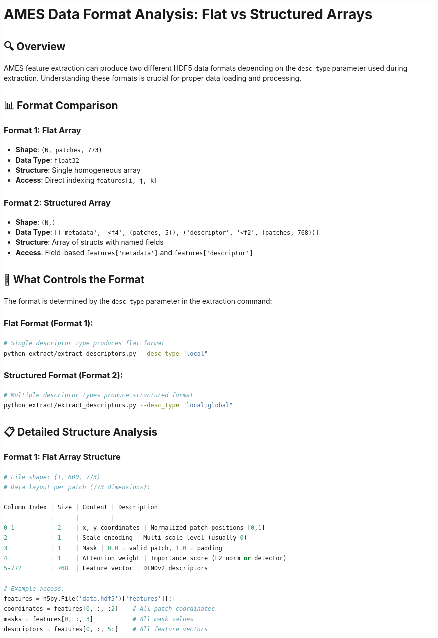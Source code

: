 # AMES Data Format Analysis: Flat vs Structured Arrays

## 🔍 **Overview**

AMES feature extraction can produce two different HDF5 data formats depending on the `desc_type` parameter used during extraction. Understanding these formats is crucial for proper data loading and processing.

## 📊 **Format Comparison**

### **Format 1: Flat Array**
- **Shape**: `(N, patches, 773)`
- **Data Type**: `float32`
- **Structure**: Single homogeneous array
- **Access**: Direct indexing `features[i, j, k]`

### **Format 2: Structured Array** 
- **Shape**: `(N,)`
- **Data Type**: `[('metadata', '<f4', (patches, 5)), ('descriptor', '<f2', (patches, 768))]`
- **Structure**: Array of structs with named fields
- **Access**: Field-based `features['metadata']` and `features['descriptor']`

## 🔧 **What Controls the Format**

The format is determined by the `desc_type` parameter in the extraction command:

### **Flat Format (Format 1):**
```bash
# Single descriptor type produces flat format
python extract/extract_descriptors.py --desc_type "local"
```

### **Structured Format (Format 2):**
```bash
# Multiple descriptor types produce structured format  
python extract/extract_descriptors.py --desc_type "local,global"
```

## 📋 **Detailed Structure Analysis**

### **Format 1: Flat Array Structure**

```python
# File shape: (1, 600, 773)
# Data layout per patch (773 dimensions):

Column Index | Size | Content | Description
-------------|------|---------|------------
0-1          | 2    | x, y coordinates | Normalized patch positions [0,1]
2            | 1    | Scale encoding | Multi-scale level (usually 0)
3            | 1    | Mask | 0.0 = valid patch, 1.0 = padding
4            | 1    | Attention weight | Importance score (L2 norm or detector)
5-772        | 768  | Feature vector | DINOv2 descriptors

# Example access:
features = h5py.File('data.hdf5')['features'][:]
coordinates = features[0, :, :2]    # All patch coordinates
masks = features[0, :, 3]           # All mask values
descriptors = features[0, :, 5:]    # All feature vectors
```
